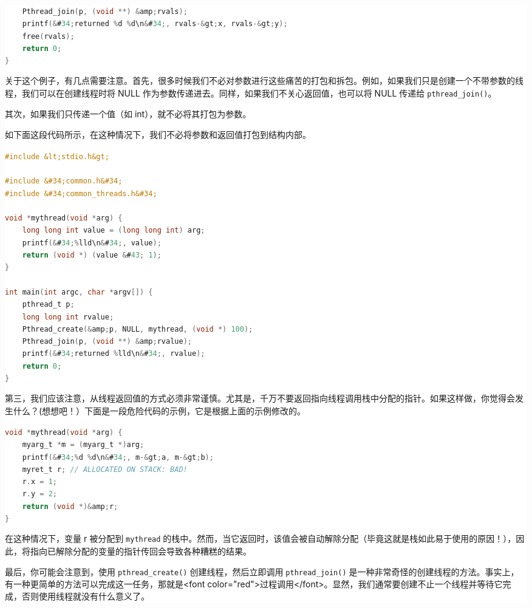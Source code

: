 ```c
    Pthread_join(p, (void **) &amp;rvals);
    printf(&#34;returned %d %d\n&#34;, rvals-&gt;x, rvals-&gt;y);
    free(rvals);
    return 0;
}
```

关于这个例子，有几点需要注意。首先，很多时候我们不必对参数进行这些痛苦的打包和拆包。例如，如果我们只是创建一个不带参数的线程，我们可以在创建线程时将 NULL 作为参数传递进去。同样，如果我们不关心返回值，也可以将 NULL 传递给 `pthread_join()`。

其次，如果我们只传递一个值（如 int），就不必将其打包为参数。

如下面这段代码所示，在这种情况下，我们不必将参数和返回值打包到结构内部。

```c
#include &lt;stdio.h&gt;

#include &#34;common.h&#34;
#include &#34;common_threads.h&#34;

void *mythread(void *arg) {
    long long int value = (long long int) arg;
    printf(&#34;%lld\n&#34;, value);
    return (void *) (value &#43; 1);
}

int main(int argc, char *argv[]) {
    pthread_t p;
    long long int rvalue;
    Pthread_create(&amp;p, NULL, mythread, (void *) 100);
    Pthread_join(p, (void **) &amp;rvalue);
    printf(&#34;returned %lld\n&#34;, rvalue);
    return 0;
}
```

第三，我们应该注意，从线程返回值的方式必须非常谨慎。尤其是，千万不要返回指向线程调用栈中分配的指针。如果这样做，你觉得会发生什么？(想想吧！）下面是一段危险代码的示例，它是根据上面的示例修改的。

```c
void *mythread(void *arg) {
    myarg_t *m = (myarg_t *)arg;
    printf(&#34;%d %d\n&#34;, m-&gt;a, m-&gt;b);
    myret_t r; // ALLOCATED ON STACK: BAD!
    r.x = 1;
    r.y = 2;
    return (void *)&amp;r;
}
```

在这种情况下，变量 r 被分配到 `mythread` 的栈中。然而，当它返回时，该值会被自动解除分配（毕竟这就是栈如此易于使用的原因！），因此，将指向已解除分配的变量的指针传回会导致各种糟糕的结果。

最后，你可能会注意到，使用 `pthread_create()` 创建线程，然后立即调用 `pthread_join()` 是一种非常奇怪的创建线程的方法。事实上，有一种更简单的方法可以完成这一任务，那就是&lt;font color=&#34;red&#34;&gt;过程调用&lt;/font&gt;。显然，我们通常要创建不止一个线程并等待它完成，否则使用线程就没有什么意义了。

